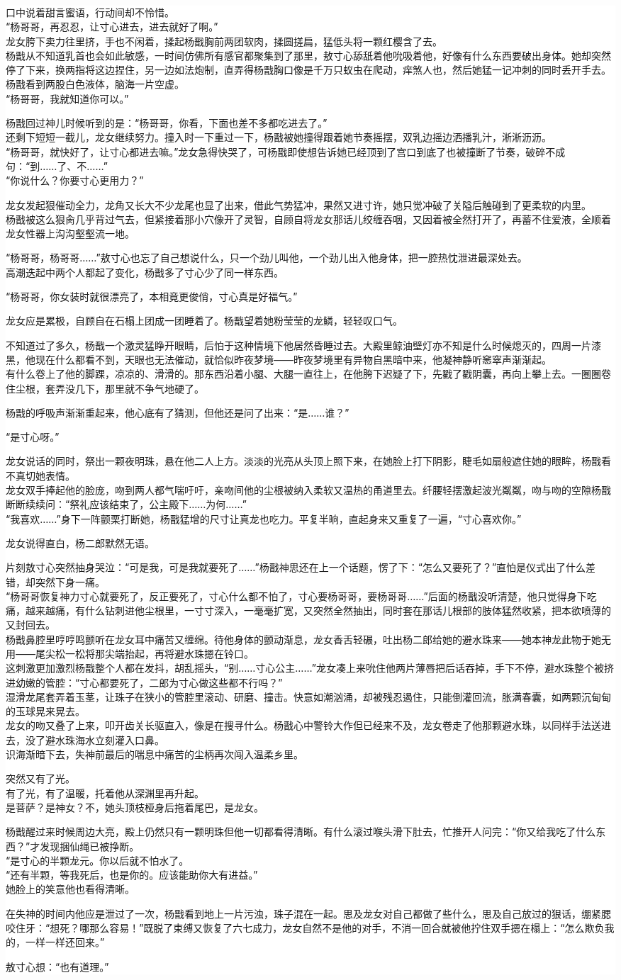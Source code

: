 口中说着甜言蜜语，行动间却不怜惜。  
“杨哥哥，再忍忍，让寸心进去，进去就好了啊。”  
龙女胯下卖力往里挤，手也不闲着，揉起杨戬胸前两团软肉，揉圆搓扁，猛低头将一颗红樱含了去。  
杨戬从不知道乳首也会如此敏感，一时间仿佛所有感官都聚集到了那里，敖寸心舔舐着他吮吸着他，好像有什么东西要破出身体。她却突然停了下来，换两指将这边捏住，另一边如法炮制，直弄得杨戬胸口像是千万只蚁虫在爬动，痒煞人也，然后她猛一记冲刺的同时丢开手去。杨戬看到两股白色液体，脑海一片空虚。  
“杨哥哥，我就知道你可以。”

杨戬回过神儿时候听到的是：“杨哥哥，你看，下面也差不多都吃进去了。”  
还剩下短短一截儿，龙女继续努力。撞入时一下重过一下，杨戬被她撞得跟着她节奏摇摆，双乳边摇边洒播乳汁，淅淅沥沥。  
“杨哥哥，就快好了，让寸心都进去嘛。”龙女急得快哭了，可杨戬即使想告诉她已经顶到了宫口到底了也被撞断了节奏，破碎不成句：“到……了、不……”  
“你说什么？你要寸心更用力？”

龙女发起狠催动全力，龙角又长大不少龙尾也显了出来，借此气势猛冲，果然又进寸许，她只觉冲破了关隘后触碰到了更柔软的内里。  
杨戬被这么狠肏几乎背过气去，但紧接着那小穴像开了灵智，自顾自将龙女那话儿绞缠吞咽，又因着被全然打开了，再蓄不住爱液，全顺着龙女性器上沟沟壑壑流一地。

“杨哥哥，杨哥哥……”敖寸心也忘了自己想说什么，只一个劲儿叫他，一个劲儿出入他身体，把一腔热忱泄进最深处去。  
高潮迭起中两个人都起了变化，杨戬多了寸心少了同一样东西。

“杨哥哥，你女装时就很漂亮了，本相竟更俊俏，寸心真是好福气。”

龙女应是累极，自顾自在石榻上团成一团睡着了。杨戬望着她粉莹莹的龙鳞，轻轻叹口气。

不知道过了多久，杨戬一个激灵猛睁开眼睛，后怕于这种情境下他居然昏睡过去。大殿里鲸油壁灯亦不知是什么时候熄灭的，四周一片漆黑，他现在什么都看不到，天眼也无法催动，就恰似昨夜梦境——昨夜梦境里有异物自黑暗中来，他凝神静听窸窣声渐渐起。  
有什么卷上了他的脚踝，凉凉的、滑滑的。那东西沿着小腿、大腿一直往上，在他胯下迟疑了下，先戳了戳阴囊，再向上攀上去。一圈圈卷住尘根，套弄没几下，那里就不争气地硬了。

杨戬的呼吸声渐渐重起来，他心底有了猜测，但他还是问了出来：“是……谁？”

“是寸心呀。”

龙女说话的同时，祭出一颗夜明珠，悬在他二人上方。淡淡的光亮从头顶上照下来，在她脸上打下阴影，睫毛如扇般遮住她的眼眸，杨戬看不真切她表情。  
龙女双手捧起他的脸庞，吻到两人都气喘吁吁，亲吻间他的尘根被纳入柔软又温热的甬道里去。纤腰轻摆激起波光粼粼，吻与吻的空隙杨戬断断续续问：“祭礼应该结束了，公主殿下……为何……”  
“我喜欢……”身下一阵颤栗打断她，杨戬猛增的尺寸让真龙也吃力。平复半晌，直起身来又重复了一遍，“寸心喜欢你。”

龙女说得直白，杨二郎默然无语。

片刻敖寸心突然抽身哭泣：“可是我，可是我就要死了……”杨戬神思还在上一个话题，愣了下：“怎么又要死了？”直怕是仪式出了什么差错，却突然下身一痛。  
“杨哥哥恢复神力寸心就要死了，反正要死了，寸心什么都不怕了，寸心要杨哥哥，要杨哥哥……”后面的杨戬没听清楚，他只觉得身下吃痛，越来越痛，有什么钻刺进他尘根里，一寸寸深入，一毫毫扩宽，又突然全然抽出，同时套在那话儿根部的肢体猛然收紧，把本欲喷薄的又封回去。  
杨戬鼻腔里哼哼鸣颤听在龙女耳中痛苦又缠绵。待他身体的颤动渐息，龙女香舌轻碾，吐出杨二郎给她的避水珠来——她本神龙此物于她无用——尾尖松一松将那尖端抬起，再将避水珠摁在铃口。  
这刺激更加激烈杨戬整个人都在发抖，胡乱摇头，“别……寸心公主……”龙女凑上来吮住他两片薄唇把后话吞掉，手下不停，避水珠整个被挤进幼嫩的管腔：“寸心都要死了，二郎为寸心做这些都不行吗？”  
湿滑龙尾套弄着玉茎，让珠子在狭小的管腔里滚动、研磨、撞击。快意如潮汹涌，却被残忍遏住，只能倒灌回流，胀满春囊，如两颗沉甸甸的玉球晃来晃去。  
龙女的吻又叠了上来，叩开齿关长驱直入，像是在搜寻什么。杨戬心中警铃大作但已经来不及，龙女卷走了他那颗避水珠，以同样手法送进去，没了避水珠海水立刻灌入口鼻。  
识海渐暗下去，失神前最后的喘息中痛苦的尘柄再次闯入温柔乡里。

突然又有了光。  
有了光，有了温暖，托着他从深渊里再升起。  
是菩萨？是神女？不，她头顶枝桠身后拖着尾巴，是龙女。

杨戬醒过来时候周边大亮，殿上仍然只有一颗明珠但他一切都看得清晰。有什么滚过喉头滑下肚去，忙推开人问完：“你又给我吃了什么东西？”才发现捆仙绳已被挣断。  
“是寸心的半颗龙元。你以后就不怕水了。  
“还有半颗，等我死后，也是你的。应该能助你大有进益。”  
她脸上的笑意他也看得清晰。

在失神的时间内他应是泄过了一次，杨戬看到地上一片污浊，珠子混在一起。思及龙女对自己都做了些什么，思及自己放过的狠话，绷紧腮咬住牙：“想死？哪那么容易！”既脱了束缚又恢复了六七成力，龙女自然不是他的对手，不消一回合就被他拧住双手摁在榻上：“怎么欺负我的，一样一样还回来。”

敖寸心想：“也有道理。”
